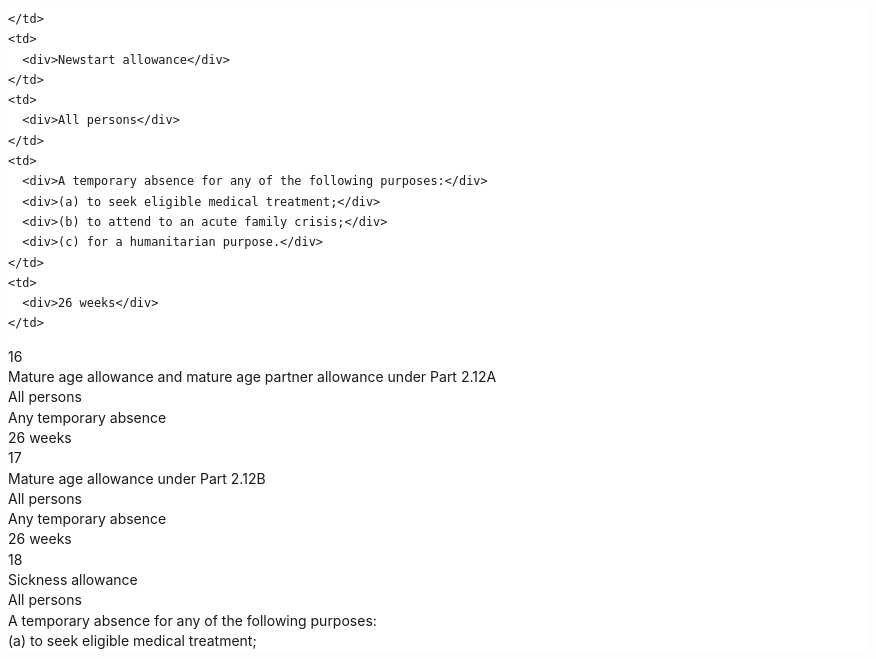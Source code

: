     </td>
    <td>
      <div>Newstart allowance</div>
    </td>
    <td>
      <div>All persons</div>
    </td>
    <td>
      <div>A temporary absence for any of the following purposes:</div>
      <div>(a) to seek eligible medical treatment;</div>
      <div>(b) to attend to an acute family crisis;</div>
      <div>(c) for a humanitarian purpose.</div>
    </td>
    <td>
      <div>26 weeks</div>
    </td>
  </tr>
  <tr>
    <td>
      <div>16</div>
    </td>
    <td>
      <div>Mature age allowance and mature age partner allowance under Part 2.12A</div>
    </td>
    <td>
      <div>All persons</div>
    </td>
    <td>
      <div>Any temporary absence</div>
    </td>
    <td>
      <div>26 weeks</div>
    </td>
  </tr>
  <tr>
    <td>
      <div>17</div>
    </td>
    <td>
      <div>Mature age allowance under Part 2.12B</div>
    </td>
    <td>
      <div>All persons</div>
    </td>
    <td>
      <div>Any temporary absence</div>
    </td>
    <td>
      <div>26 weeks</div>
    </td>
  </tr>
  <tr>
    <td>
      <div>18</div>
    </td>
    <td>
      <div>Sickness allowance</div>
    </td>
    <td>
      <div>All persons</div>
    </td>
    <td>
      <div>A temporary absence for any of the following purposes:</div>
      <div>(a) to seek eligible medical treatment;</div>